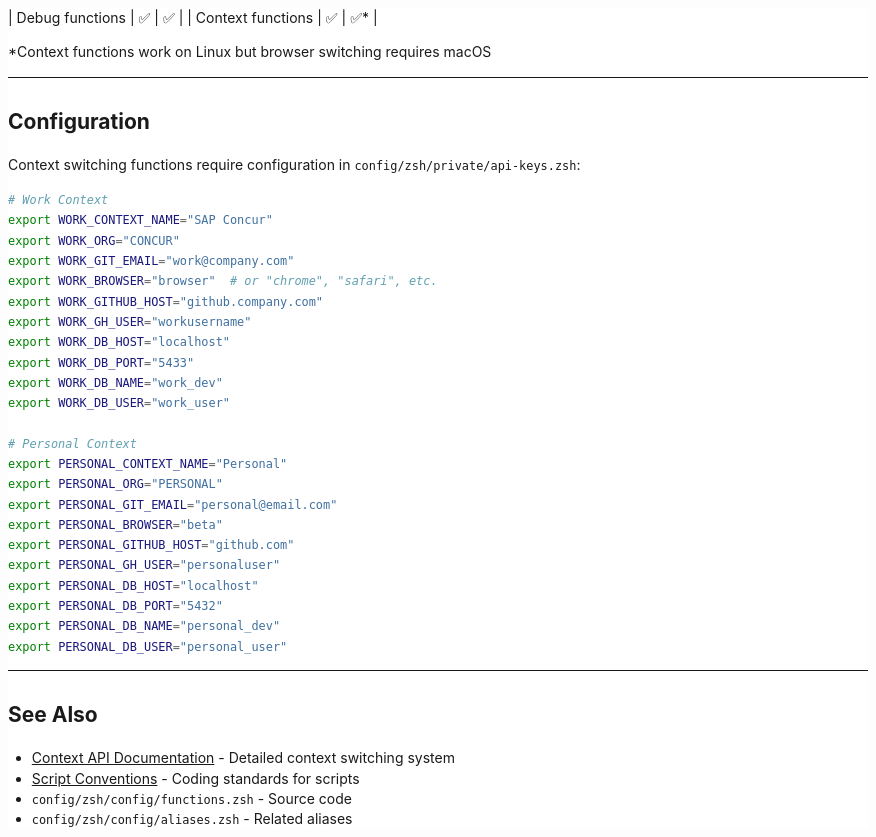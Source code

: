 | Debug functions | ✅ | ✅ |
| Context functions | ✅ | ✅* |

*Context functions work on Linux but browser switching requires macOS

---

## Configuration

Context switching functions require configuration in `config/zsh/private/api-keys.zsh`:

```bash
# Work Context
export WORK_CONTEXT_NAME="SAP Concur"
export WORK_ORG="CONCUR"
export WORK_GIT_EMAIL="work@company.com"
export WORK_BROWSER="browser"  # or "chrome", "safari", etc.
export WORK_GITHUB_HOST="github.company.com"
export WORK_GH_USER="workusername"
export WORK_DB_HOST="localhost"
export WORK_DB_PORT="5433"
export WORK_DB_NAME="work_dev"
export WORK_DB_USER="work_user"

# Personal Context
export PERSONAL_CONTEXT_NAME="Personal"
export PERSONAL_ORG="PERSONAL"
export PERSONAL_GIT_EMAIL="personal@email.com"
export PERSONAL_BROWSER="beta"
export PERSONAL_GITHUB_HOST="github.com"
export PERSONAL_GH_USER="personaluser"
export PERSONAL_DB_HOST="localhost"
export PERSONAL_DB_PORT="5432"
export PERSONAL_DB_NAME="personal_dev"
export PERSONAL_DB_USER="personal_user"
```

---

## See Also

- [Context API Documentation](context-api.md) - Detailed context switching system
- [Script Conventions](script-conventions.md) - Coding standards for scripts
- `config/zsh/config/functions.zsh` - Source code
- `config/zsh/config/aliases.zsh` - Related aliases
